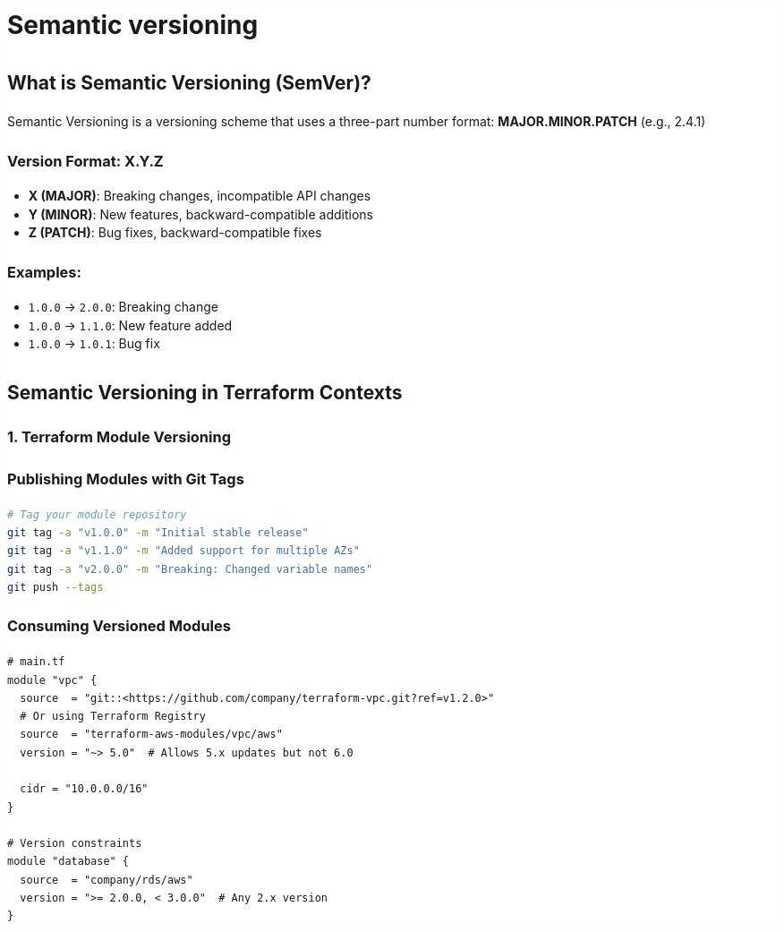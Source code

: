 # Semantic versioning

## **What is Semantic Versioning (SemVer)?**

Semantic Versioning is a versioning scheme that uses a three-part number format: **MAJOR.MINOR.PATCH** (e.g., 2.4.1)

### **Version Format: X.Y.Z**

- **X (MAJOR)**: Breaking changes, incompatible API changes
- **Y (MINOR)**: New features, backward-compatible additions
- **Z (PATCH)**: Bug fixes, backward-compatible fixes

### **Examples:**

- `1.0.0` → `2.0.0`: Breaking change
- `1.0.0` → `1.1.0`: New feature added
- `1.0.0` → `1.0.1`: Bug fix

## **Semantic Versioning in Terraform Contexts**

### **1. Terraform Module Versioning**

### **Publishing Modules with Git Tags**

```bash
# Tag your module repository
git tag -a "v1.0.0" -m "Initial stable release"
git tag -a "v1.1.0" -m "Added support for multiple AZs"
git tag -a "v2.0.0" -m "Breaking: Changed variable names"
git push --tags

```

### **Consuming Versioned Modules**

```hcl
# main.tf
module "vpc" {
  source  = "git::<https://github.com/company/terraform-vpc.git?ref=v1.2.0>"
  # Or using Terraform Registry
  source  = "terraform-aws-modules/vpc/aws"
  version = "~> 5.0"  # Allows 5.x updates but not 6.0

  cidr = "10.0.0.0/16"
}

# Version constraints
module "database" {
  source  = "company/rds/aws"
  version = ">= 2.0.0, < 3.0.0"  # Any 2.x version
}

```
